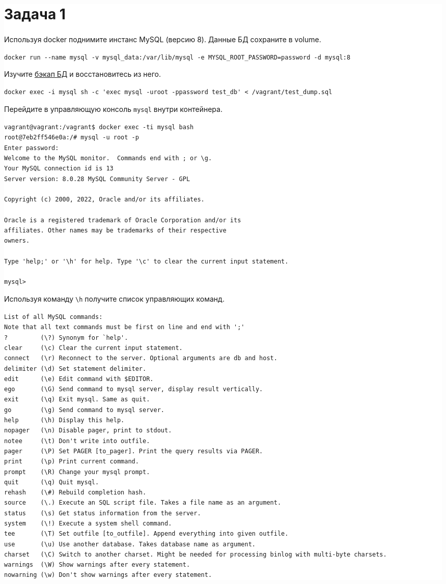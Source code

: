 # Задача 1

Используя docker поднимите инстанс MySQL (версию 8). Данные БД сохраните в volume.

```
docker run --name mysql -v mysql_data:/var/lib/mysql -e MYSQL_ROOT_PASSWORD=password -d mysql:8
```

Изучите [бэкап БД](https://github.com/netology-code/virt-homeworks/tree/master/06-db-03-mysql/test_data) и 
восстановитесь из него.

```
docker exec -i mysql sh -c 'exec mysql -uroot -ppassword test_db' < /vagrant/test_dump.sql
```

Перейдите в управляющую консоль `mysql` внутри контейнера.

```
vagrant@vagrant:/vagrant$ docker exec -ti mysql bash
root@7eb2ff546e0a:/# mysql -u root -p
Enter password:
Welcome to the MySQL monitor.  Commands end with ; or \g.
Your MySQL connection id is 13
Server version: 8.0.28 MySQL Community Server - GPL

Copyright (c) 2000, 2022, Oracle and/or its affiliates.

Oracle is a registered trademark of Oracle Corporation and/or its
affiliates. Other names may be trademarks of their respective
owners.

Type 'help;' or '\h' for help. Type '\c' to clear the current input statement.

mysql>
```

Используя команду `\h` получите список управляющих команд.

```
List of all MySQL commands:
Note that all text commands must be first on line and end with ';'
?         (\?) Synonym for `help'.
clear     (\c) Clear the current input statement.
connect   (\r) Reconnect to the server. Optional arguments are db and host.
delimiter (\d) Set statement delimiter.
edit      (\e) Edit command with $EDITOR.
ego       (\G) Send command to mysql server, display result vertically.
exit      (\q) Exit mysql. Same as quit.
go        (\g) Send command to mysql server.
help      (\h) Display this help.
nopager   (\n) Disable pager, print to stdout.
notee     (\t) Don't write into outfile.
pager     (\P) Set PAGER [to_pager]. Print the query results via PAGER.
print     (\p) Print current command.
prompt    (\R) Change your mysql prompt.
quit      (\q) Quit mysql.
rehash    (\#) Rebuild completion hash.
source    (\.) Execute an SQL script file. Takes a file name as an argument.
status    (\s) Get status information from the server.
system    (\!) Execute a system shell command.
tee       (\T) Set outfile [to_outfile]. Append everything into given outfile.
use       (\u) Use another database. Takes database name as argument.
charset   (\C) Switch to another charset. Might be needed for processing binlog with multi-byte charsets.
warnings  (\W) Show warnings after every statement.
nowarning (\w) Don't show warnings after every statement.
```